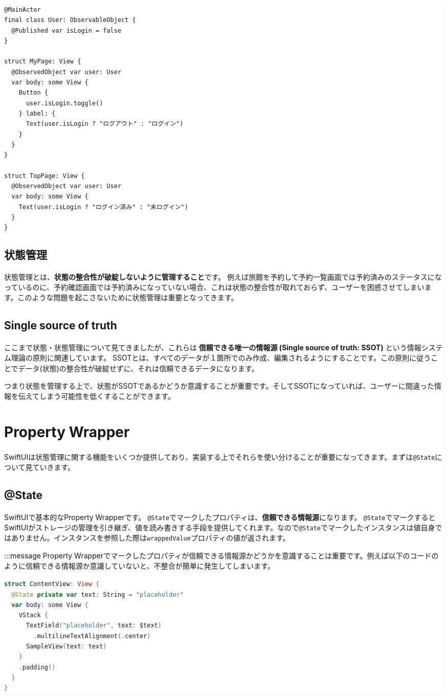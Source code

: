 ```swift: Shared State
@MainActor
final class User: ObservableObject {
  @Published var isLogin = false
}

struct MyPage: View {
  @ObservedObject var user: User
  var body: some View {
    Button {
      user.isLogin.toggle()
    } label: {
      Text(user.isLogin ? "ログアウト" : "ログイン")
    }
  }
}

struct TopPage: View {
  @ObservedObject var user: User
  var body: some View {
    Text(user.isLogin ? "ログイン済み" : "未ログイン")
  }
}
```

## 状態管理
状態管理とは、**状態の整合性が破綻しないように管理すること**です。
例えば旅館を予約して予約一覧画面では予約済みのステータスになっているのに、予約確認画面では予約済みになっていない場合、これは状態の整合性が取れておらず、ユーザーを困惑させてしまいます。このような問題を起こさないために状態管理は重要となってきます。

## Single source of truth
ここまで状態・状態管理について見てきましたが、これらは **信頼できる唯一の情報源 (Single source of truth: SSOT)** という情報システム理論の原則に関連しています。
SSOTとは、すべてのデータが１箇所でのみ作成、編集されるようにすることです。この原則に従うことでデータ(状態)の整合性が破綻せずに、それは信頼できるデータになります。

つまり状態を管理する上で、状態がSSOTであるかどうか意識することが重要です。そしてSSOTになっていれば、ユーザーに間違った情報を伝えてしまう可能性を低くすることができます。

# Property Wrapper
SwiftUIは状態管理に関する機能をいくつか提供しており、実装する上でそれらを使い分けることが重要になってきます。まずは`@State`について見ていきます。

## @State
SwiftUIで基本的なProperty Wrapperです。
`@State`でマークしたプロパティは、**信頼できる情報源**になります。
`@State`でマークするとSwiftUIがストレージの管理を引き継ぎ、値を読み書きする手段を提供してくれます。なので`@State`でマークしたインスタンスは値自身ではありません。インスタンスを参照した際は`wrappedValue`プロパティの値が返されます。

:::message
Property Wrapperでマークしたプロパティが信頼できる情報源かどうかを意識することは重要です。例えば以下のコードのように信頼できる情報源か意識していないと、不整合が簡単に発生してしまいます。

```swift
struct ContentView: View {
  @State private var text: String = "placeholder"
  var body: some View {
    VStack {
      TextField("placeholder", text: $text)
        .multilineTextAlignment(.center)
      SampleView(text: text)
    }
    .padding()
  }
}

```